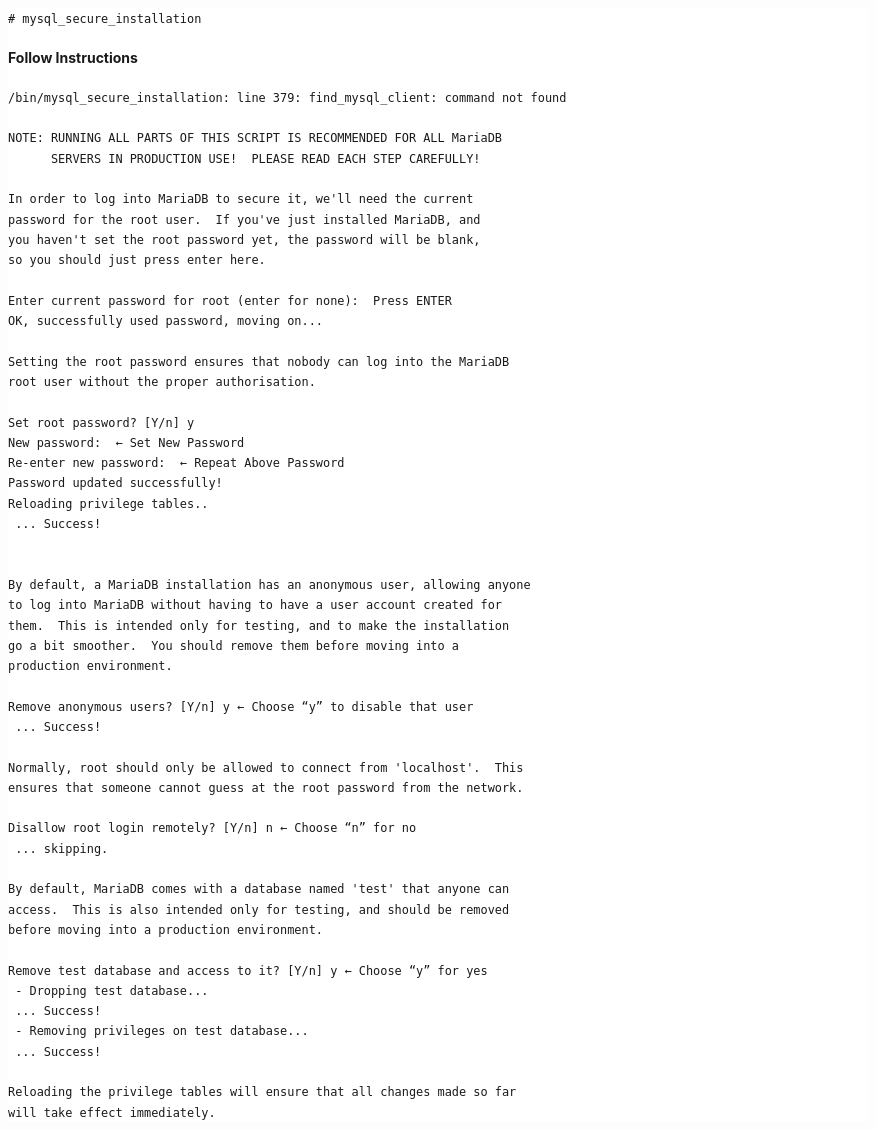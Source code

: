     # mysql_secure_installation

#### Follow Instructions ####

    /bin/mysql_secure_installation: line 379: find_mysql_client: command not found
    
    NOTE: RUNNING ALL PARTS OF THIS SCRIPT IS RECOMMENDED FOR ALL MariaDB
          SERVERS IN PRODUCTION USE!  PLEASE READ EACH STEP CAREFULLY!
    
    In order to log into MariaDB to secure it, we'll need the current
    password for the root user.  If you've just installed MariaDB, and
    you haven't set the root password yet, the password will be blank,
    so you should just press enter here.
    
    Enter current password for root (enter for none):  Press ENTER
    OK, successfully used password, moving on...
    
    Setting the root password ensures that nobody can log into the MariaDB
    root user without the proper authorisation.
    
    Set root password? [Y/n] y     
    New password:  ← Set New Password
    Re-enter new password:  ← Repeat Above Password
    Password updated successfully!
    Reloading privilege tables..
     ... Success!
    
    
    By default, a MariaDB installation has an anonymous user, allowing anyone
    to log into MariaDB without having to have a user account created for
    them.  This is intended only for testing, and to make the installation
    go a bit smoother.  You should remove them before moving into a
    production environment.
    
    Remove anonymous users? [Y/n] y ← Choose “y” to disable that user
     ... Success!
    
    Normally, root should only be allowed to connect from 'localhost'.  This
    ensures that someone cannot guess at the root password from the network.
    
    Disallow root login remotely? [Y/n] n ← Choose “n” for no
     ... skipping.
    
    By default, MariaDB comes with a database named 'test' that anyone can
    access.  This is also intended only for testing, and should be removed
    before moving into a production environment.
    
    Remove test database and access to it? [Y/n] y ← Choose “y” for yes
     - Dropping test database...
     ... Success!
     - Removing privileges on test database...
     ... Success!
    
    Reloading the privilege tables will ensure that all changes made so far
    will take effect immediately.
    
